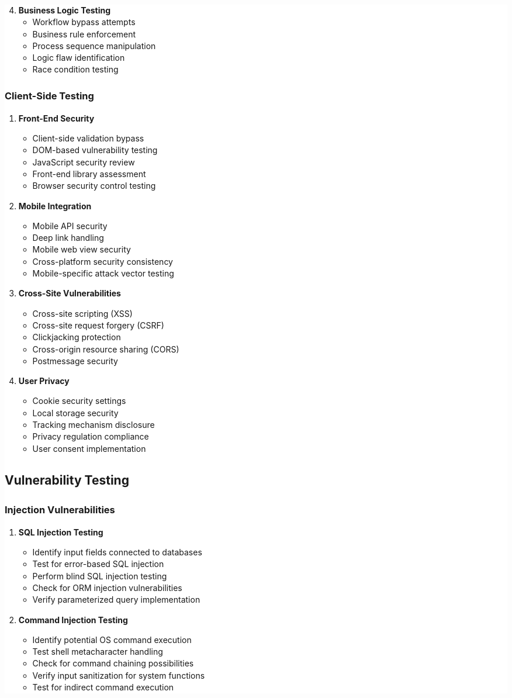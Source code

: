 4. **Business Logic Testing**
   - Workflow bypass attempts
   - Business rule enforcement
   - Process sequence manipulation
   - Logic flaw identification
   - Race condition testing

### Client-Side Testing

1. **Front-End Security**
   - Client-side validation bypass
   - DOM-based vulnerability testing
   - JavaScript security review
   - Front-end library assessment
   - Browser security control testing

2. **Mobile Integration**
   - Mobile API security
   - Deep link handling
   - Mobile web view security
   - Cross-platform security consistency
   - Mobile-specific attack vector testing

3. **Cross-Site Vulnerabilities**
   - Cross-site scripting (XSS)
   - Cross-site request forgery (CSRF)
   - Clickjacking protection
   - Cross-origin resource sharing (CORS)
   - Postmessage security

4. **User Privacy**
   - Cookie security settings
   - Local storage security
   - Tracking mechanism disclosure
   - Privacy regulation compliance
   - User consent implementation

## Vulnerability Testing

### Injection Vulnerabilities

1. **SQL Injection Testing**
   - Identify input fields connected to databases
   - Test for error-based SQL injection
   - Perform blind SQL injection testing
   - Check for ORM injection vulnerabilities
   - Verify parameterized query implementation

2. **Command Injection Testing**
   - Identify potential OS command execution
   - Test shell metacharacter handling
   - Check for command chaining possibilities
   - Verify input sanitization for system functions
   - Test for indirect command execution
